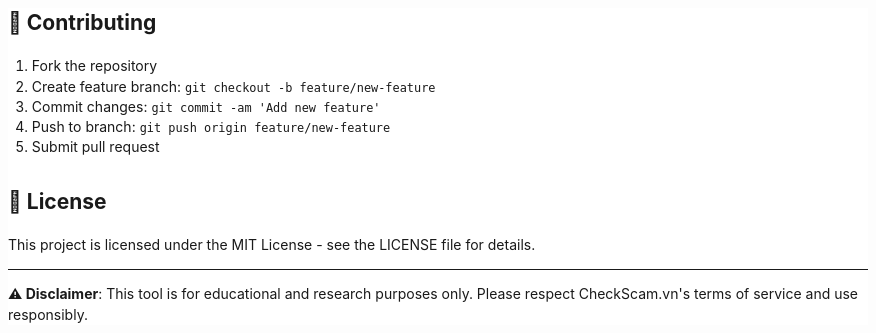 ## 🤝 Contributing

1. Fork the repository
2. Create feature branch: `git checkout -b feature/new-feature`
3. Commit changes: `git commit -am 'Add new feature'`
4. Push to branch: `git push origin feature/new-feature`
5. Submit pull request

## 📄 License

This project is licensed under the MIT License - see the LICENSE file for details.

---

**⚠️ Disclaimer**: This tool is for educational and research purposes only. Please respect CheckScam.vn's terms of service and use responsibly.
